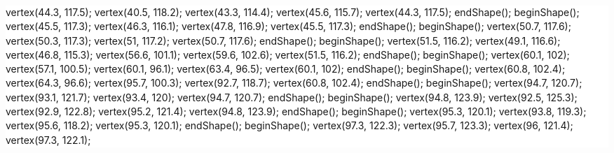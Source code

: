 vertex(44.3, 117.5);
vertex(40.5, 118.2);
vertex(43.3, 114.4);
vertex(45.6, 115.7);
vertex(44.3, 117.5);
endShape();
beginShape();
vertex(45.5, 117.3);
vertex(46.3, 116.1);
vertex(47.8, 116.9);
vertex(45.5, 117.3);
endShape();
beginShape();
vertex(50.7, 117.6);
vertex(50.3, 117.3);
vertex(51, 117.2);
vertex(50.7, 117.6);
endShape();
beginShape();
vertex(51.5, 116.2);
vertex(49.1, 116.6);
vertex(46.8, 115.3);
vertex(56.6, 101.1);
vertex(59.6, 102.6);
vertex(51.5, 116.2);
endShape();
beginShape();
vertex(60.1, 102);
vertex(57.1, 100.5);
vertex(60.1, 96.1);
vertex(63.4, 96.5);
vertex(60.1, 102);
endShape();
beginShape();
vertex(60.8, 102.4);
vertex(64.3, 96.6);
vertex(95.7, 100.3);
vertex(92.7, 118.7);
vertex(60.8, 102.4);
endShape();
beginShape();
vertex(94.7, 120.7);
vertex(93.1, 121.7);
vertex(93.4, 120);
vertex(94.7, 120.7);
endShape();
beginShape();
vertex(94.8, 123.9);
vertex(92.5, 125.3);
vertex(92.9, 122.8);
vertex(95.2, 121.4);
vertex(94.8, 123.9);
endShape();
beginShape();
vertex(95.3, 120.1);
vertex(93.8, 119.3);
vertex(95.6, 118.2);
vertex(95.3, 120.1);
endShape();
beginShape();
vertex(97.3, 122.3);
vertex(95.7, 123.3);
vertex(96, 121.4);
vertex(97.3, 122.1);